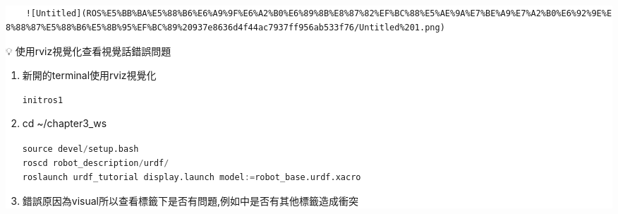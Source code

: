         ![Untitled](ROS%E5%BB%BA%E5%88%B6%E6%A9%9F%E6%A2%B0%E6%89%8B%E8%87%82%EF%BC%88%E5%AE%9A%E7%BE%A9%E7%A2%B0%E6%92%9E%E8%88%87%E5%88%B6%E5%8B%95%EF%BC%89%20937e8636d4f44ac7937ff956ab533f76/Untitled%201.png)
        

<aside>
💡 使用rviz視覺化查看視覺話錯誤問題

1. 新開的terminal使用rviz視覺化
    
    ```python
    initros1
    ```
    
2. cd ~/chapter3_ws
    
    ```python
    source devel/setup.bash
    roscd robot_description/urdf/
    roslaunch urdf_tutorial display.launch model:=robot_base.urdf.xacro
    ```
    
3. 錯誤原因為visual所以查看<virual>標籤下是否有問題,例如<virual>中是否有其他標籤造成衝突
